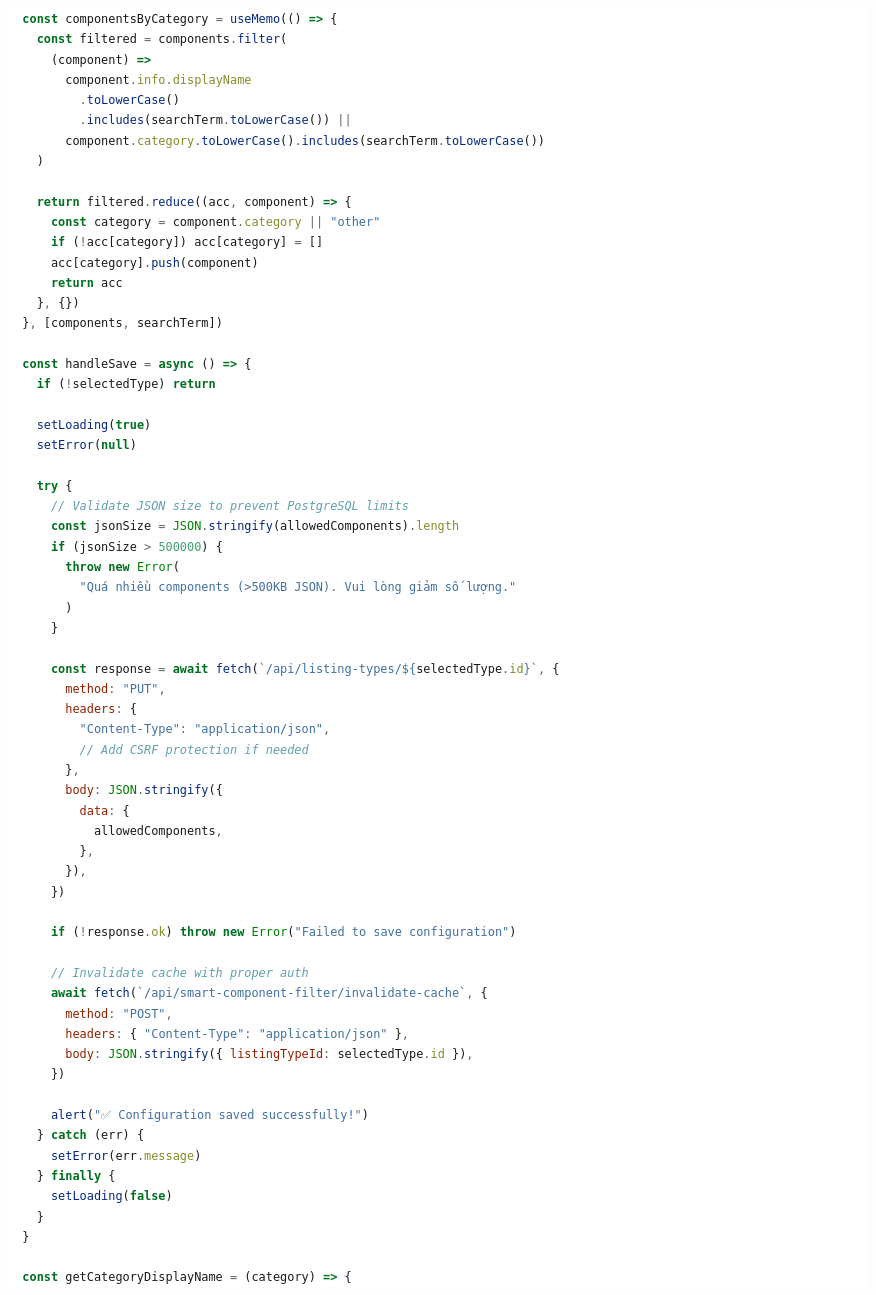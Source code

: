 ```javascript
  const componentsByCategory = useMemo(() => {
    const filtered = components.filter(
      (component) =>
        component.info.displayName
          .toLowerCase()
          .includes(searchTerm.toLowerCase()) ||
        component.category.toLowerCase().includes(searchTerm.toLowerCase())
    )

    return filtered.reduce((acc, component) => {
      const category = component.category || "other"
      if (!acc[category]) acc[category] = []
      acc[category].push(component)
      return acc
    }, {})
  }, [components, searchTerm])

  const handleSave = async () => {
    if (!selectedType) return

    setLoading(true)
    setError(null)

    try {
      // Validate JSON size to prevent PostgreSQL limits
      const jsonSize = JSON.stringify(allowedComponents).length
      if (jsonSize > 500000) {
        throw new Error(
          "Quá nhiều components (>500KB JSON). Vui lòng giảm số lượng."
        )
      }

      const response = await fetch(`/api/listing-types/${selectedType.id}`, {
        method: "PUT",
        headers: {
          "Content-Type": "application/json",
          // Add CSRF protection if needed
        },
        body: JSON.stringify({
          data: {
            allowedComponents,
          },
        }),
      })

      if (!response.ok) throw new Error("Failed to save configuration")

      // Invalidate cache with proper auth
      await fetch(`/api/smart-component-filter/invalidate-cache`, {
        method: "POST",
        headers: { "Content-Type": "application/json" },
        body: JSON.stringify({ listingTypeId: selectedType.id }),
      })

      alert("✅ Configuration saved successfully!")
    } catch (err) {
      setError(err.message)
    } finally {
      setLoading(false)
    }
  }

  const getCategoryDisplayName = (category) => {
```